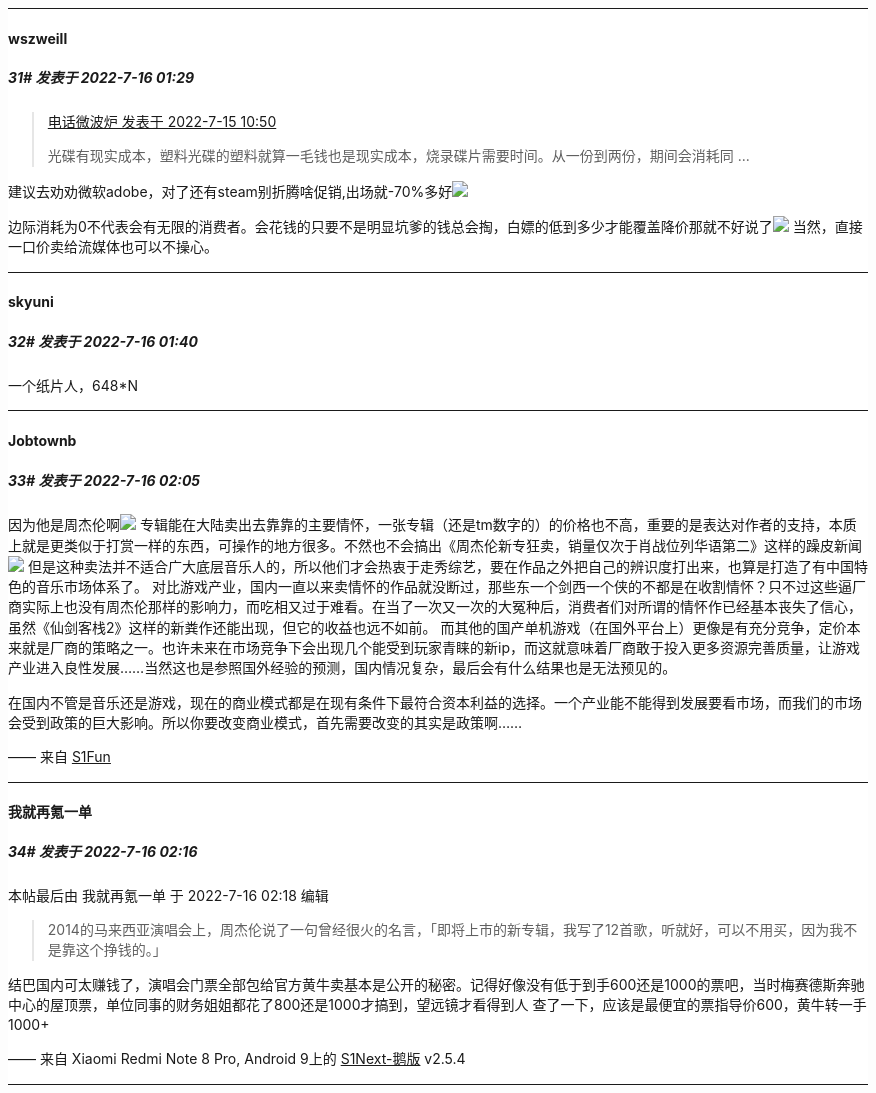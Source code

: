 

*****

####  wszweill  
##### 31#       发表于 2022-7-16 01:29

<blockquote><a href="httphttps://bbs.saraba1st.com/2b/forum.php?mod=redirect&amp;goto=findpost&amp;pid=56664612&amp;ptid=2081310" target="_blank">电话微波炉 发表于 2022-7-15 10:50</a>

光碟有现实成本，塑料光碟的塑料就算一毛钱也是现实成本，烧录碟片需要时间。从一份到两份，期间会消耗同 ...</blockquote>
建议去劝劝微软adobe，对了还有steam别折腾啥促销,出场就-70%多好<img src="https://static.saraba1st.com/image/smiley/face2017/067.png" referrerpolicy="no-referrer">

边际消耗为0不代表会有无限的消费者。会花钱的只要不是明显坑爹的钱总会掏，白嫖的低到多少才能覆盖降价那就不好说了<img src="https://static.saraba1st.com/image/smiley/face2017/066.png" referrerpolicy="no-referrer"> 当然，直接一口价卖给流媒体也可以不操心。

*****

####  skyuni  
##### 32#       发表于 2022-7-16 01:40

一个纸片人，648*N

*****

####  Jobtownb  
##### 33#       发表于 2022-7-16 02:05

因为他是周杰伦啊<img src="https://static.saraba1st.com/image/smiley/face2017/067.png" referrerpolicy="no-referrer">
专辑能在大陆卖出去靠靠的主要情怀，一张专辑（还是tm数字的）的价格也不高，重要的是表达对作者的支持，本质上就是更类似于打赏一样的东西，可操作的地方很多。不然也不会搞出《周杰伦新专狂卖，销量仅次于肖战位列华语第二》这样的躁皮新闻<img src="https://static.saraba1st.com/image/smiley/face2017/067.png" referrerpolicy="no-referrer">
但是这种卖法并不适合广大底层音乐人的，所以他们才会热衷于走秀综艺，要在作品之外把自己的辨识度打出来，也算是打造了有中国特色的音乐市场体系了。
对比游戏产业，国内一直以来卖情怀的作品就没断过，那些东一个剑西一个侠的不都是在收割情怀？只不过这些逼厂商实际上也没有周杰伦那样的影响力，而吃相又过于难看。在当了一次又一次的大冤种后，消费者们对所谓的情怀作已经基本丧失了信心，虽然《仙剑客栈2》这样的新粪作还能出现，但它的收益也远不如前。
而其他的国产单机游戏（在国外平台上）更像是有充分竞争，定价本来就是厂商的策略之一。也许未来在市场竞争下会出现几个能受到玩家青睐的新ip，而这就意味着厂商敢于投入更多资源完善质量，让游戏产业进入良性发展……当然这也是参照国外经验的预测，国内情况复杂，最后会有什么结果也是无法预见的。

在国内不管是音乐还是游戏，现在的商业模式都是在现有条件下最符合资本利益的选择。一个产业能不能得到发展要看市场，而我们的市场会受到政策的巨大影响。所以你要改变商业模式，首先需要改变的其实是政策啊……

—— 来自 [S1Fun](https://s1fun.koalcat.com)

*****

####  我就再氪一单  
##### 34#       发表于 2022-7-16 02:16

 本帖最后由 我就再氪一单 于 2022-7-16 02:18 编辑 
<blockquote>2014的马来西亚演唱会上，周杰伦说了一句曾经很火的名言，「即将上市的新专辑，我写了12首歌，听就好，可以不用买，因为我不是靠这个挣钱的。」</blockquote>
结巴国内可太赚钱了，演唱会门票全部包给官方黄牛卖基本是公开的秘密。记得好像没有低于到手600还是1000的票吧，当时梅赛德斯奔驰中心的屋顶票，单位同事的财务姐姐都花了800还是1000才搞到，望远镜才看得到人
查了一下，应该是最便宜的票指导价600，黄牛转一手1000+

—— 来自 Xiaomi Redmi Note 8 Pro, Android 9上的 [S1Next-鹅版](https://github.com/ykrank/S1-Next/releases) v2.5.4

*****
